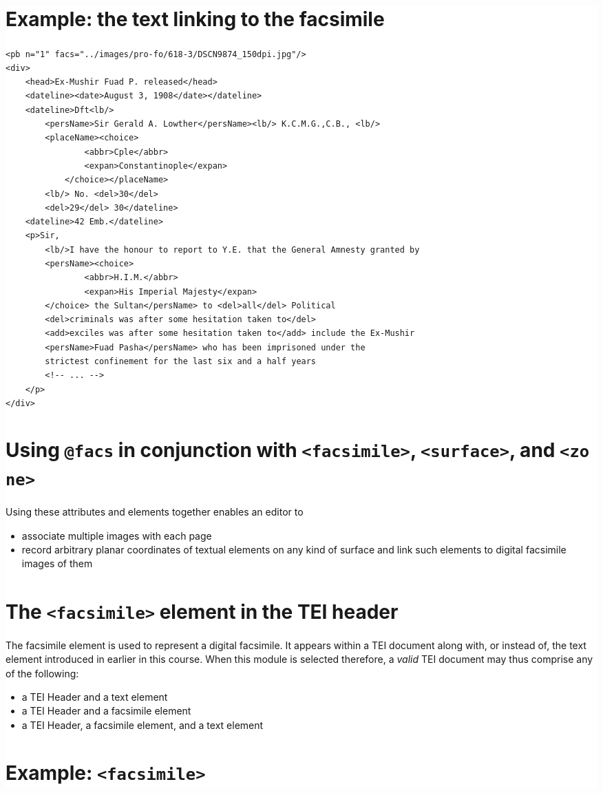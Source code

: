 # Example: the text linking to the facsimile

	<pb n="1" facs="../images/pro-fo/618-3/DSCN9874_150dpi.jpg"/>
    <div>
        <head>Ex-Mushir Fuad P. released</head>
        <dateline><date>August 3, 1908</date></dateline>
        <dateline>Dft<lb/>
            <persName>Sir Gerald A. Lowther</persName><lb/> K.C.M.G.,C.B., <lb/>
            <placeName><choice>
                    <abbr>Cple</abbr>
                    <expan>Constantinople</expan>
                </choice></placeName>
            <lb/> No. <del>30</del>
            <del>29</del> 30</dateline>
        <dateline>42 Emb.</dateline>
        <p>Sir,
        	<lb/>I have the honour to report to Y.E. that the General Amnesty granted by
        	<persName><choice>
                    <abbr>H.I.M.</abbr>
                    <expan>His Imperial Majesty</expan>
            </choice> the Sultan</persName> to <del>all</del> Political
            <del>criminals was after some hesitation taken to</del>
            <add>exciles was after some hesitation taken to</add> include the Ex-Mushir
            <persName>Fuad Pasha</persName> who has been imprisoned under the
            strictest confinement for the last six and a half years
            <!-- ... -->
        </p>
    </div>

# Using `@facs` in conjunction with `<facsimile>`, `<surface>`, and `<zone>`

Using these attributes and elements together enables an editor to

- associate multiple images with each page
- record arbitrary planar coordinates of textual elements on any kind of surface and link such elements to digital facsimile images of them

# The `<facsimile>` element in the TEI header

The facsimile element is used to represent a digital facsimile. It appears within a TEI document along with, or instead of, the text element introduced in earlier in this course. When this module is selected therefore, a *valid* TEI document may thus comprise any of the following:

- a TEI Header and a text element
- a TEI Header and a facsimile element
- a TEI Header, a facsimile element, and a text element

# Example: `<facsimile>`
